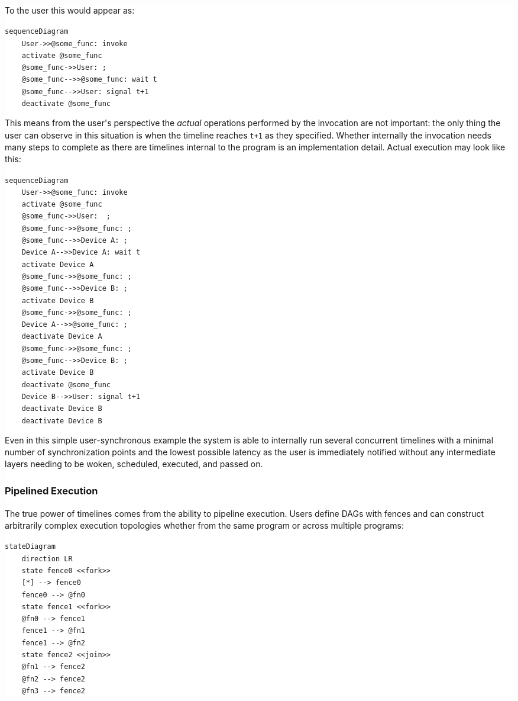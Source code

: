 To the user this would appear as:
```mermaid
sequenceDiagram
    User->>@some_func: invoke
    activate @some_func
    @some_func->>User: ;
    @some_func-->>@some_func: wait t
    @some_func-->>User: signal t+1
    deactivate @some_func
```

This means from the user's perspective the _actual_ operations performed by the
invocation are not important: the only thing the user can observe in this
situation is when the timeline reaches `t+1` as they specified. Whether
internally the invocation needs many steps to complete as there are timelines
internal to the program is an implementation detail. Actual execution may look
like this:

```mermaid
sequenceDiagram
    User->>@some_func: invoke
    activate @some_func
    @some_func->>User:  ;
    @some_func->>@some_func: ;
    @some_func-->>Device A: ;
    Device A-->>Device A: wait t
    activate Device A
    @some_func->>@some_func: ;
    @some_func-->>Device B: ;
    activate Device B
    @some_func->>@some_func: ;
    Device A-->>@some_func: ;
    deactivate Device A
    @some_func->>@some_func: ;
    @some_func-->>Device B: ;
    activate Device B
    deactivate @some_func
    Device B-->>User: signal t+1
    deactivate Device B
    deactivate Device B
```

Even in this simple user-synchronous example the system is able to internally
run several concurrent timelines with a minimal number of synchronization points
and the lowest possible latency as the user is immediately notified without
any intermediate layers needing to be woken, scheduled, executed, and passed on.

### Pipelined Execution

The true power of timelines comes from the ability to pipeline execution. Users
define DAGs with fences and can construct arbitrarily complex execution
topologies whether from the same program or across multiple programs:

```mermaid
stateDiagram
    direction LR
    state fence0 <<fork>>
    [*] --> fence0
    fence0 --> @fn0
    state fence1 <<fork>>
    @fn0 --> fence1
    fence1 --> @fn1
    fence1 --> @fn2
    state fence2 <<join>>
    @fn1 --> fence2
    @fn2 --> fence2
    @fn3 --> fence2
```
